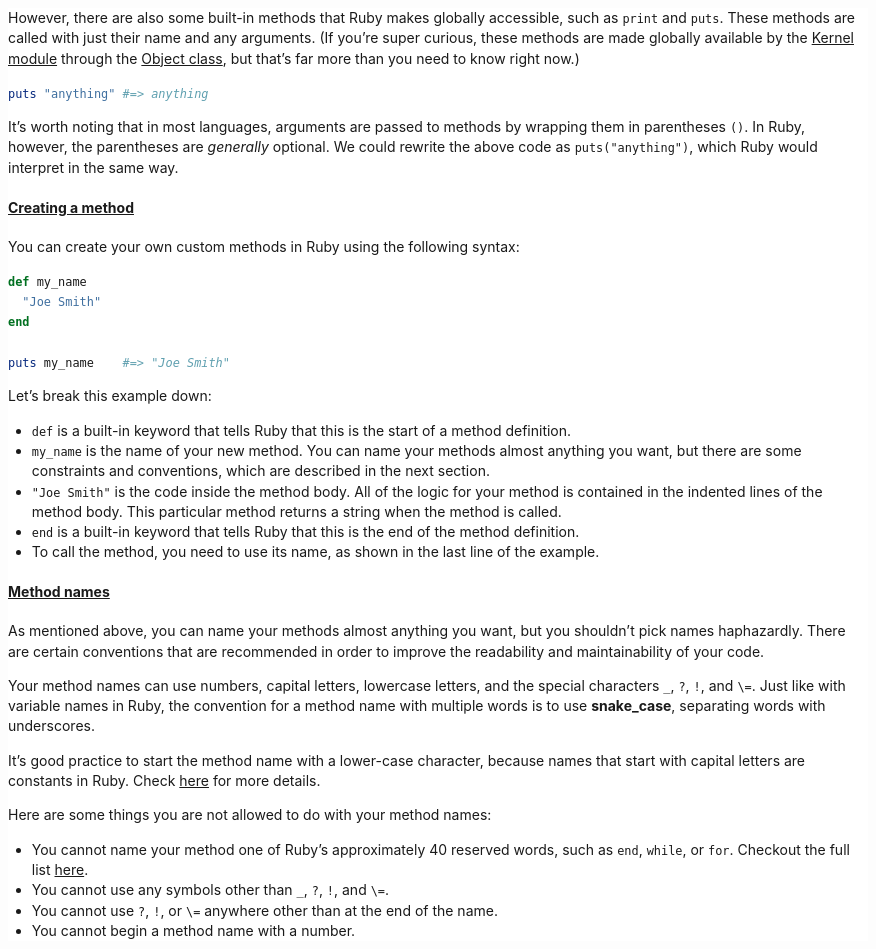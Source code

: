 However, there are also some built-in methods that Ruby makes globally accessible, such as `print` and `puts`. These methods are called with just their name and any arguments. (If you’re super curious, these methods are made globally available by the [Kernel module](https://docs.ruby-lang.org/en/3.2/Kernel.html) through the [Object class](https://docs.ruby-lang.org/en/3.2/Object.html), but that’s far more than you need to know right now.)
```ruby
puts "anything" #=> anything
```

It’s worth noting that in most languages, arguments are passed to methods by wrapping them in parentheses `()`. In Ruby, however, the parentheses are _generally_ optional. We could rewrite the above code as `puts("anything")`, which Ruby would interpret in the same way.

#### [Creating a method](https://www.theodinproject.com/lessons/ruby-methods#creating-a-method)  

You can create your own custom methods in Ruby using the following syntax:
```ruby
def my_name 
  "Joe Smith"
end

puts my_name    #=> "Joe Smith"
```

Let’s break this example down:
- `def` is a built-in keyword that tells Ruby that this is the start of a method definition.
- `my_name` is the name of your new method. You can name your methods almost anything you want, but there are some constraints and conventions, which are described in the next section.
- `"Joe Smith"` is the code inside the method body. All of the logic for your method is contained in the indented lines of the method body. This particular method returns a string when the method is called.
- `end` is a built-in keyword that tells Ruby that this is the end of the method definition.
- To call the method, you need to use its name, as shown in the last line of the example.

#### [Method names](https://www.theodinproject.com/lessons/ruby-methods#method-names)  

As mentioned above, you can name your methods almost anything you want, but you shouldn’t pick names haphazardly. There are certain conventions that are recommended in order to improve the readability and maintainability of your code.

Your method names can use numbers, capital letters, lowercase letters, and the special characters `_`, `?`, `!`, and `\=`. Just like with variable names in Ruby, the convention for a method name with multiple words is to use **snake_case**, separating words with underscores.

It’s good practice to start the method name with a lower-case character, because names that start with capital letters are constants in Ruby. Check [here](https://stackoverflow.com/questions/10542354/what-are-the-restrictions-for-method-names-in-ruby) for more details.

Here are some things you are not allowed to do with your method names:

- You cannot name your method one of Ruby’s approximately 40 reserved words, such as `end`, `while`, or `for`. Checkout the full list [here](http://www.java2s.com/Code/Ruby/Language-Basics/Rubysreservedwords.htm).
- You cannot use any symbols other than `_`, `?`, `!`, and `\=`.
- You cannot use `?`, `!`, or `\=` anywhere other than at the end of the name.
- You cannot begin a method name with a number.
